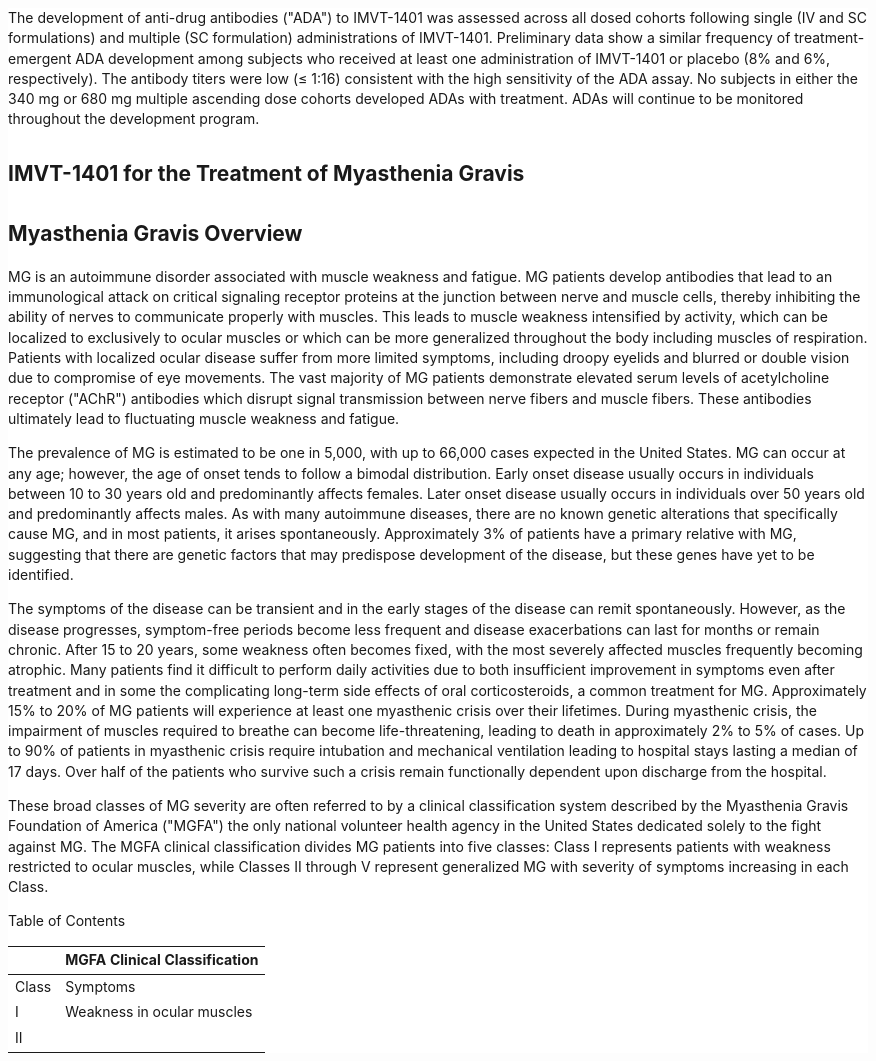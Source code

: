 <p>The development of anti-drug antibodies ("ADA") to IMVT-1401 was assessed across all dosed cohorts following single (IV and SC formulations) and multiple (SC formulation) administrations of IMVT-1401. Preliminary data show a similar frequency of treatment-emergent ADA development among subjects who received at least one administration of IMVT-1401 or placebo (8% and 6%, respectively). The antibody titers were low (≤ 1:16) consistent with the high sensitivity of the ADA assay. No subjects in either the 340 mg or 680 mg multiple ascending dose cohorts developed ADAs with treatment. ADAs will continue to be monitored throughout the development program.</p>
<h2>IMVT-1401 for the Treatment of Myasthenia Gravis</h2>
<h2>Myasthenia Gravis Overview</h2>
<p>MG is an autoimmune disorder associated with muscle weakness and fatigue. MG patients develop antibodies that lead to an immunological attack on critical signaling receptor proteins at the junction between nerve and muscle cells, thereby inhibiting the ability of nerves to communicate properly with muscles. This leads to muscle weakness intensified by activity, which can be localized to exclusively to ocular muscles or which can be more generalized throughout the body including muscles of respiration. Patients with localized ocular disease suffer from more limited symptoms, including droopy eyelids and blurred or double vision due to compromise of eye movements. The vast majority of MG patients demonstrate elevated serum levels of acetylcholine receptor ("AChR") antibodies which disrupt signal transmission between nerve fibers and muscle fibers. These antibodies ultimately lead to fluctuating muscle weakness and fatigue.</p>
<p>The prevalence of MG is estimated to be one in 5,000, with up to 66,000 cases expected in the United States. MG can occur at any age; however, the age of onset tends to follow a bimodal distribution. Early onset disease usually occurs in individuals between 10 to 30 years old and predominantly affects females. Later onset disease usually occurs in individuals over 50 years old and predominantly affects males. As with many autoimmune diseases, there are no known genetic alterations that specifically cause MG, and in most patients, it arises spontaneously. Approximately 3% of patients have a primary relative with MG, suggesting that there are genetic factors that may predispose development of the disease, but these genes have yet to be identified.</p>
<p>The symptoms of the disease can be transient and in the early stages of the disease can remit spontaneously. However, as the disease progresses, symptom-free periods become less frequent and disease exacerbations can last for months or remain chronic. After 15 to 20 years, some weakness often becomes fixed, with the most severely affected muscles frequently becoming atrophic. Many patients find it difficult to perform daily activities due to both insufficient improvement in symptoms even after treatment and in some the complicating long-term side effects of oral corticosteroids, a common treatment for MG. Approximately 15% to 20% of MG patients will experience at least one myasthenic crisis over their lifetimes. During myasthenic crisis, the impairment of muscles required to breathe can become life-threatening, leading to death in approximately 2% to 5% of cases. Up to 90% of patients in myasthenic crisis require intubation and mechanical ventilation leading to hospital stays lasting a median of 17 days. Over half of the patients who survive such a crisis remain functionally dependent upon discharge from the hospital.</p>
<p>These broad classes of MG severity are often referred to by a clinical classification system described by the Myasthenia Gravis Foundation of America ("MGFA") the only national volunteer health agency in the United States dedicated solely to the fight against MG. The MGFA clinical classification divides MG patients into five classes: Class I represents patients with weakness restricted to ocular muscles, while Classes II through V represent generalized MG with severity of symptoms increasing in each Class.</p>
<p>Table of Contents</p>
<table>
<thead>
<tr>
<th></th>
<th>MGFA Clinical Classification</th>
</tr>
</thead>
<tbody>
<tr>
<td>Class</td>
<td>Symptoms</td>
</tr>
<tr>
<td>I</td>
<td>Weakness in ocular muscles</td>
</tr>
<tr>
<td>II</td>